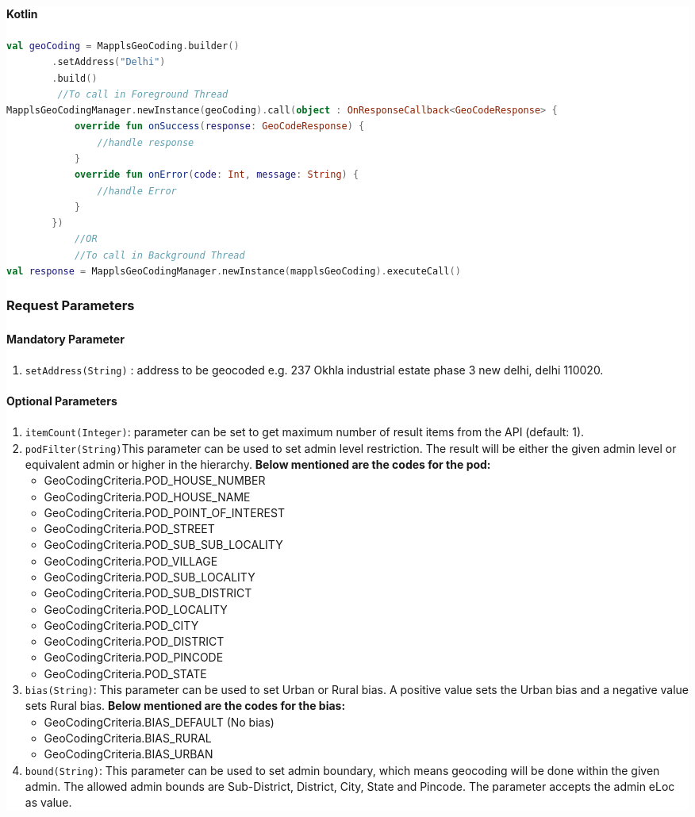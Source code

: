 #### Kotlin
~~~kotlin
val geoCoding = MapplsGeoCoding.builder()  
        .setAddress("Delhi")  
        .build()
         //To call in Foreground Thread 
MapplsGeoCodingManager.newInstance(geoCoding).call(object : OnResponseCallback<GeoCodeResponse> {  
            override fun onSuccess(response: GeoCodeResponse) {  
                //handle response  
            }  
            override fun onError(code: Int, message: String) {  
                //handle Error 
            }  
        })
            //OR
            //To call in Background Thread
val response = MapplsGeoCodingManager.newInstance(mapplsGeoCoding).executeCall()
~~~
### Request Parameters
#### Mandatory Parameter
1. ``setAddress(String)`` : address to be geocoded e.g. 237 Okhla industrial estate phase 3 new delhi, delhi 110020.
#### Optional Parameters
1.  ``itemCount(Integer)``: parameter can be set to get maximum number of result items from the API (default: 1).
2. ``podFilter(String)``This parameter can be used to set admin level restriction. The result will be either the given admin level or equivalent admin or higher in the hierarchy.  **Below mentioned are the codes for the pod:**
	- GeoCodingCriteria.POD_HOUSE_NUMBER
	- GeoCodingCriteria.POD_HOUSE_NAME
	- GeoCodingCriteria.POD_POINT_OF_INTEREST
	- GeoCodingCriteria.POD_STREET
	- GeoCodingCriteria.POD_SUB_SUB_LOCALITY
	- GeoCodingCriteria.POD_VILLAGE
	- GeoCodingCriteria.POD_SUB_LOCALITY
	- GeoCodingCriteria.POD_SUB_DISTRICT
	- GeoCodingCriteria.POD_LOCALITY
	- GeoCodingCriteria.POD_CITY
	- GeoCodingCriteria.POD_DISTRICT
	- GeoCodingCriteria.POD_PINCODE
	- GeoCodingCriteria.POD_STATE
3. ``bias(String)``: This parameter can be used to set Urban or Rural bias. A positive value sets the Urban bias and a negative value sets Rural bias. **Below mentioned are the codes for the bias:**
	- GeoCodingCriteria.BIAS_DEFAULT (No bias)
	- GeoCodingCriteria.BIAS_RURAL
	- GeoCodingCriteria.BIAS_URBAN
4. ``bound(String)``: This parameter can be used to set admin boundary, which means geocoding will be done within the given admin. The allowed admin bounds are Sub-District, District, City, State and Pincode. The parameter accepts the admin eLoc as value.
